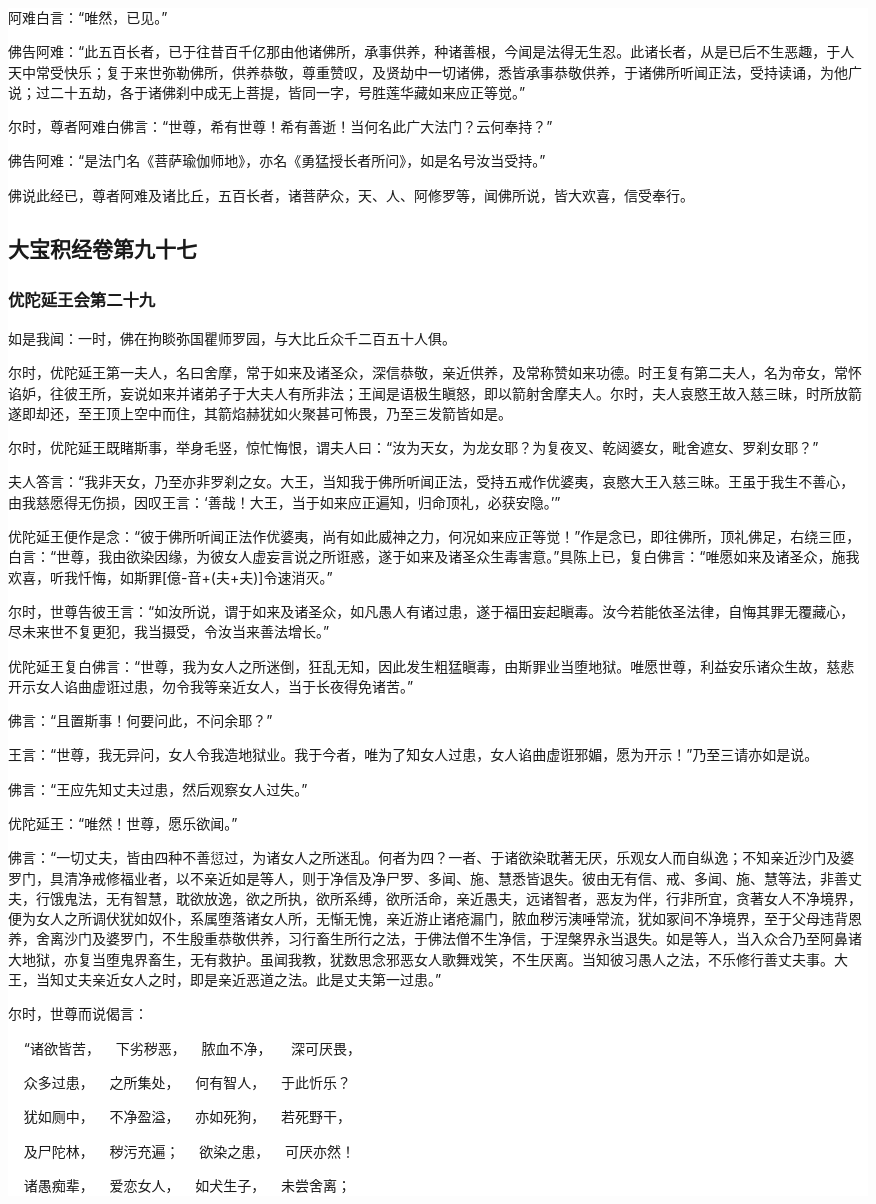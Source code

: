 阿难白言：“唯然，已见。”

佛告阿难：“此五百长者，已于往昔百千亿那由他诸佛所，承事供养，种诸善根，今闻是法得无生忍。此诸长者，从是已后不生恶趣，于人天中常受快乐；复于来世弥勒佛所，供养恭敬，尊重赞叹，及贤劫中一切诸佛，悉皆承事恭敬供养，于诸佛所听闻正法，受持读诵，为他广说；过二十五劫，各于诸佛刹中成无上菩提，皆同一字，号胜莲华藏如来应正等觉。”

尔时，尊者阿难白佛言：“世尊，希有世尊！希有善逝！当何名此广大法门？云何奉持？”

佛告阿难：“是法门名《菩萨瑜伽师地》，亦名《勇猛授长者所问》，如是名号汝当受持。”

佛说此经已，尊者阿难及诸比丘，五百长者，诸菩萨众，天、人、阿修罗等，闻佛所说，皆大欢喜，信受奉行。

## 大宝积经卷第九十七

### 优陀延王会第二十九

如是我闻：一时，佛在拘睒弥国瞿师罗园，与大比丘众千二百五十人俱。

尔时，优陀延王第一夫人，名曰舍摩，常于如来及诸圣众，深信恭敬，亲近供养，及常称赞如来功德。时王复有第二夫人，名为帝女，常怀谄妒，往彼王所，妄说如来并诸弟子于大夫人有所非法；王闻是语极生瞋怒，即以箭射舍摩夫人。尔时，夫人哀愍王故入慈三昧，时所放箭遂即却还，至王顶上空中而住，其箭焰赫犹如火聚甚可怖畏，乃至三发箭皆如是。

尔时，优陀延王既睹斯事，举身毛竖，惊忙悔恨，谓夫人曰：“汝为天女，为龙女耶？为复夜叉、乾闼婆女，毗舍遮女、罗刹女耶？”

夫人答言：“我非天女，乃至亦非罗刹之女。大王，当知我于佛所听闻正法，受持五戒作优婆夷，哀愍大王入慈三昧。王虽于我生不善心，由我慈愿得无伤损，因叹王言：‘善哉！大王，当于如来应正遍知，归命顶礼，必获安隐。’”

优陀延王便作是念：“彼于佛所听闻正法作优婆夷，尚有如此威神之力，何况如来应正等觉！”作是念已，即往佛所，顶礼佛足，右绕三匝，白言：“世尊，我由欲染因缘，为彼女人虚妄言说之所诳惑，遂于如来及诸圣众生毒害意。”具陈上已，复白佛言：“唯愿如来及诸圣众，施我欢喜，听我忏悔，如斯罪[億-音+(夫+夫)]令速消灭。”

尔时，世尊告彼王言：“如汝所说，谓于如来及诸圣众，如凡愚人有诸过患，遂于福田妄起瞋毒。汝今若能依圣法律，自悔其罪无覆藏心，尽未来世不复更犯，我当摄受，令汝当来善法增长。”

优陀延王复白佛言：“世尊，我为女人之所迷倒，狂乱无知，因此发生粗猛瞋毒，由斯罪业当堕地狱。唯愿世尊，利益安乐诸众生故，慈悲开示女人谄曲虚诳过患，勿令我等亲近女人，当于长夜得免诸苦。”

佛言：“且置斯事！何要问此，不问余耶？”

王言：“世尊，我无异问，女人令我造地狱业。我于今者，唯为了知女人过患，女人谄曲虚诳邪媚，愿为开示！”乃至三请亦如是说。

佛言：“王应先知丈夫过患，然后观察女人过失。”

优陀延王：“唯然！世尊，愿乐欲闻。”

佛言：“一切丈夫，皆由四种不善愆过，为诸女人之所迷乱。何者为四？一者、于诸欲染耽著无厌，乐观女人而自纵逸；不知亲近沙门及婆罗门，具清净戒修福业者，以不亲近如是等人，则于净信及净尸罗、多闻、施、慧悉皆退失。彼由无有信、戒、多闻、施、慧等法，非善丈夫，行饿鬼法，无有智慧，耽欲放逸，欲之所执，欲所系缚，欲所活命，亲近愚夫，远诸智者，恶友为伴，行非所宜，贪著女人不净境界，便为女人之所调伏犹如奴仆，系属堕落诸女人所，无惭无愧，亲近游止诸疮漏门，脓血秽污洟唾常流，犹如冢间不净境界，至于父母违背恩养，舍离沙门及婆罗门，不生殷重恭敬供养，习行畜生所行之法，于佛法僧不生净信，于涅槃界永当退失。如是等人，当入众合乃至阿鼻诸大地狱，亦复当堕鬼界畜生，无有救护。虽闻我教，犹数思念邪恶女人歌舞戏笑，不生厌离。当知彼习愚人之法，不乐修行善丈夫事。大王，当知丈夫亲近女人之时，即是亲近恶道之法。此是丈夫第一过患。”

尔时，世尊而说偈言：

&nbsp;&nbsp;&nbsp;&nbsp;“诸欲皆苦，&nbsp;&nbsp;&nbsp;&nbsp;下劣秽恶，&nbsp;&nbsp;&nbsp;&nbsp;脓血不净， &nbsp;&nbsp;&nbsp;&nbsp;深可厌畏，

&nbsp;&nbsp;&nbsp;&nbsp;众多过患，&nbsp;&nbsp;&nbsp;&nbsp;之所集处，&nbsp;&nbsp;&nbsp;&nbsp;何有智人，&nbsp;&nbsp;&nbsp;&nbsp;于此忻乐？

&nbsp;&nbsp;&nbsp;&nbsp;犹如厕中，&nbsp;&nbsp;&nbsp;&nbsp;不净盈溢，&nbsp;&nbsp;&nbsp;&nbsp;亦如死狗，&nbsp;&nbsp;&nbsp;&nbsp;若死野干，

&nbsp;&nbsp;&nbsp;&nbsp;及尸陀林，&nbsp;&nbsp;&nbsp;&nbsp;秽污充遍；&nbsp;&nbsp;&nbsp;&nbsp; 欲染之患，&nbsp;&nbsp;&nbsp;&nbsp;可厌亦然！

&nbsp;&nbsp;&nbsp;&nbsp;诸愚痴辈，&nbsp;&nbsp;&nbsp;&nbsp;爱恋女人，&nbsp;&nbsp;&nbsp;&nbsp;如犬生子，&nbsp;&nbsp;&nbsp;&nbsp;未尝舍离；

